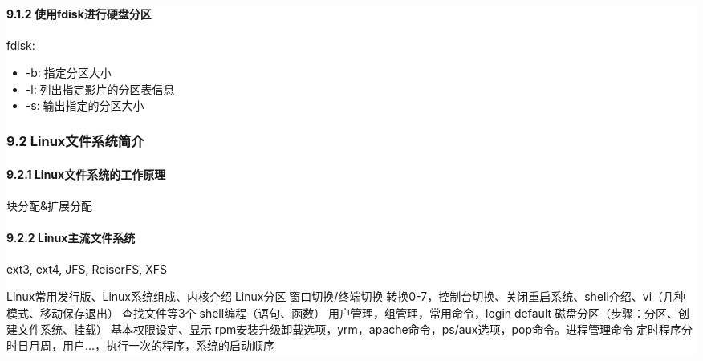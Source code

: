 #### 9.1.2 使用fdisk进行硬盘分区
fdisk:  
* -b: 指定分区大小
* -l: 列出指定影片的分区表信息
* -s: 输出指定的分区大小

### 9.2 Linux文件系统简介
#### 9.2.1 Linux文件系统的工作原理
块分配&扩展分配

#### 9.2.2 Linux主流文件系统
ext3, ext4, JFS, ReiserFS, XFS

Linux常用发行版、Linux系统组成、内核介绍
Linux分区
窗口切换/终端切换
转换0-7，控制台切换、关闭重启系统、shell介绍、vi（几种模式、移动保存退出）
查找文件等3个
shell编程（语句、函数）
用户管理，组管理，常用命令，login default
磁盘分区（步骤：分区、创建文件系统、挂载）
基本权限设定、显示
rpm安装升级卸载选项，yrm，apache命令，ps/aux选项，pop命令。进程管理命令
定时程序分时日月周，用户...，执行一次的程序，系统的启动顺序